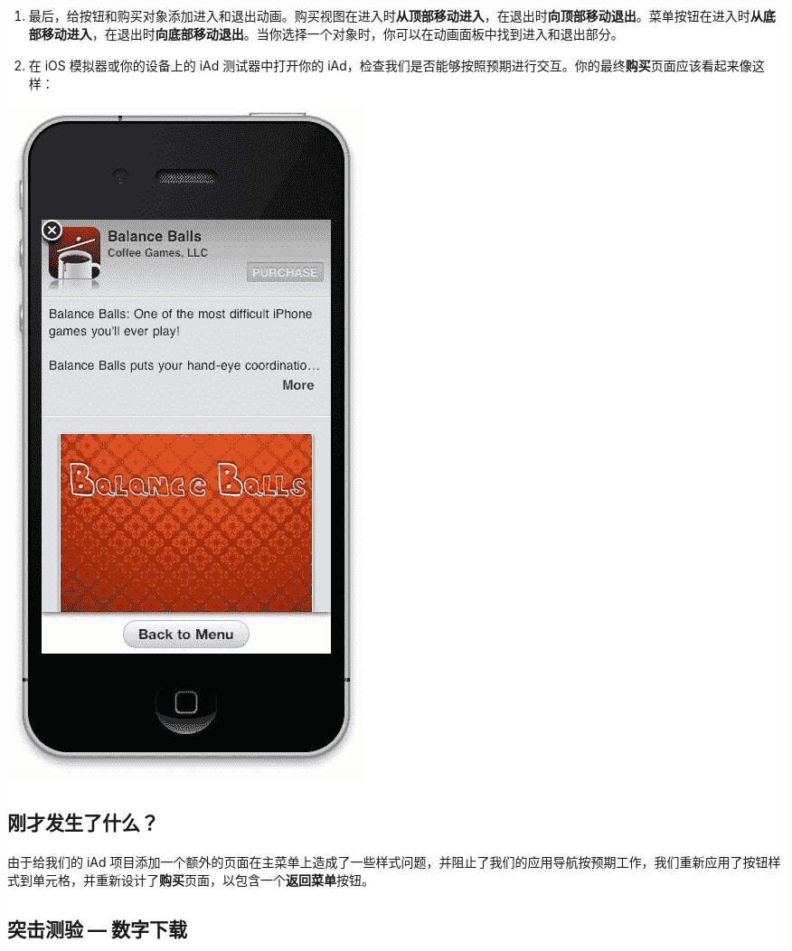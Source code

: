 1.  最后，给按钮和购买对象添加进入和退出动画。购买视图在进入时**从顶部移动进入**，在退出时**向顶部移动退出**。菜单按钮在进入时**从底部移动进入**，在退出时**向底部移动退出**。当你选择一个对象时，你可以在动画面板中找到进入和退出部分。

1.  在 iOS 模拟器或你的设备上的 iAd 测试器中打开你的 iAd，检查我们是否能够按照预期进行交互。你的最终**购买**页面应该看起来像这样：

![行动时间 — 修复我们的广告](img/1321_06_09.jpg)

## 刚才发生了什么？

由于给我们的 iAd 项目添加一个额外的页面在主菜单上造成了一些样式问题，并阻止了我们的应用导航按预期工作，我们重新应用了按钮样式到单元格，并重新设计了**购买**页面，以包含一个**返回菜单**按钮。

## 突击测验 — 数字下载
